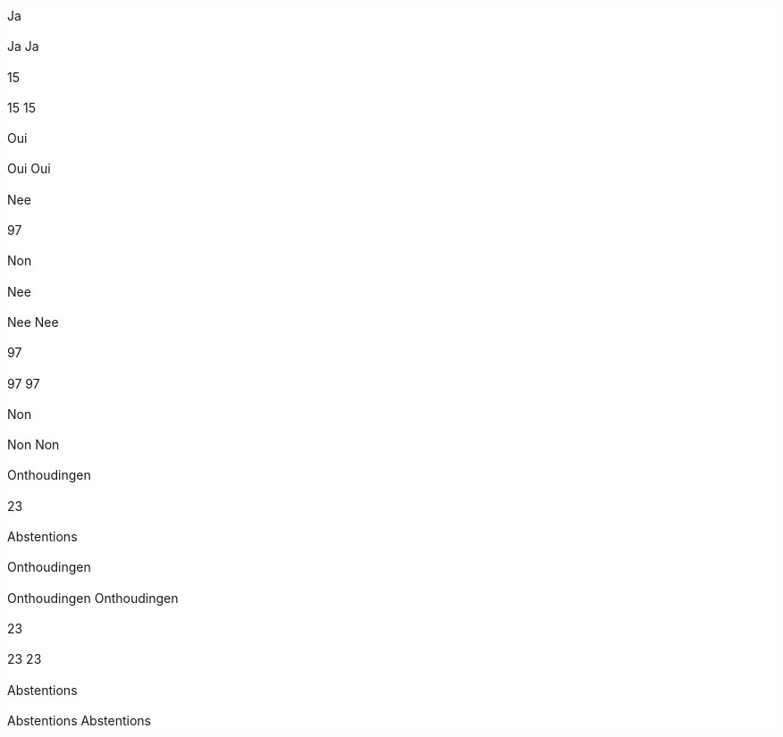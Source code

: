 Ja

Ja
Ja

15

15
15

Oui

Oui
Oui


Nee


97


Non



Nee

Nee
Nee

97

97
97

Non

Non
Non


Onthoudingen


23


Abstentions



Onthoudingen

Onthoudingen
Onthoudingen

23

23
23

Abstentions

Abstentions
Abstentions
